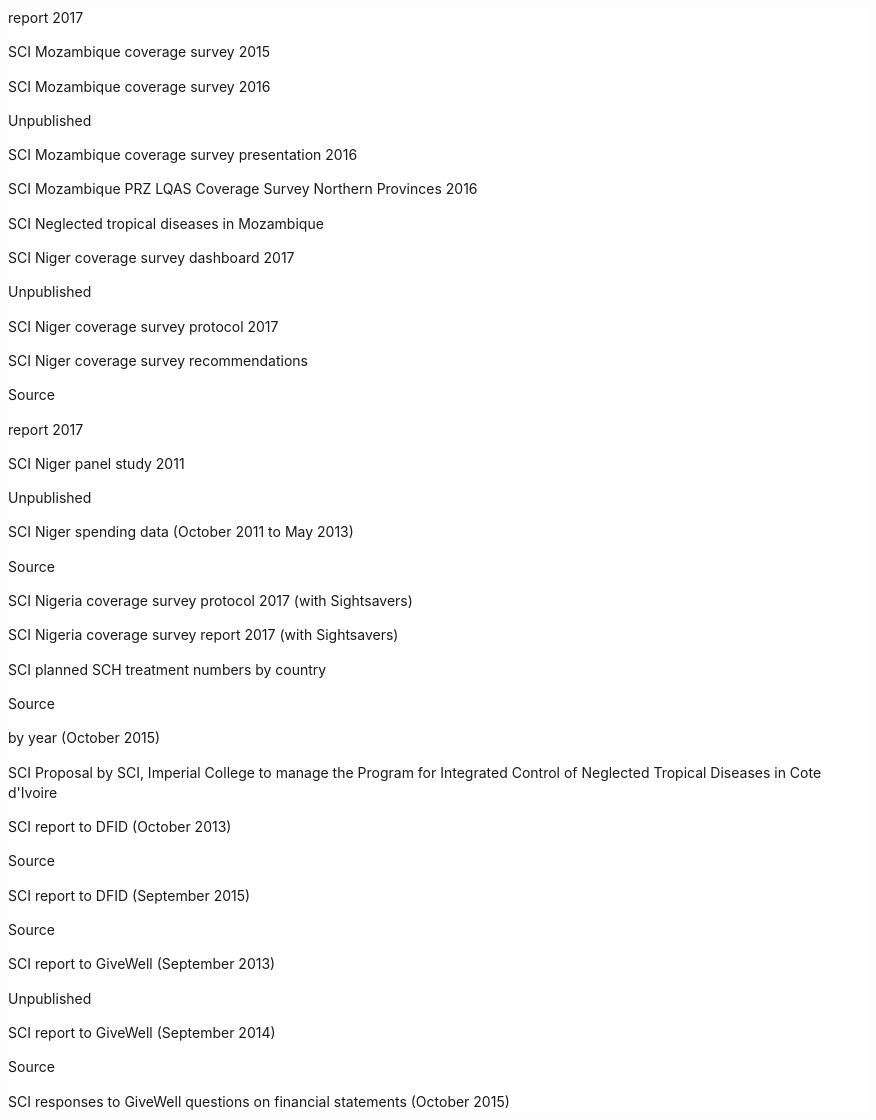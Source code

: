 report 2017

SCI Mozambique coverage survey 2015

SCI Mozambique coverage survey 2016

Unpublished

SCI Mozambique coverage survey presentation 2016

SCI Mozambique PRZ LQAS Coverage Survey Northern Provinces 2016

SCI Neglected tropical diseases in Mozambique

SCI Niger coverage survey dashboard 2017

Unpublished

SCI Niger coverage survey protocol 2017

SCI Niger coverage survey recommendations

Source

report 2017

SCI Niger panel study 2011

Unpublished

SCI Niger spending data (October 2011 to May 2013)

Source

SCI Nigeria coverage survey protocol 2017 (with Sightsavers)

SCI Nigeria coverage survey report 2017 (with Sightsavers)

SCI planned SCH treatment numbers by country

Source

by year (October 2015)

SCI Proposal by SCI, Imperial College to manage the Program for Integrated Control of Neglected Tropical Diseases in Cote d'Ivoire

SCI report to DFID (October 2013)

Source

SCI report to DFID (September 2015)

Source

SCI report to GiveWell (September 2013)

Unpublished

SCI report to GiveWell (September 2014)

Source

SCI responses to GiveWell questions on financial statements (October 2015)
